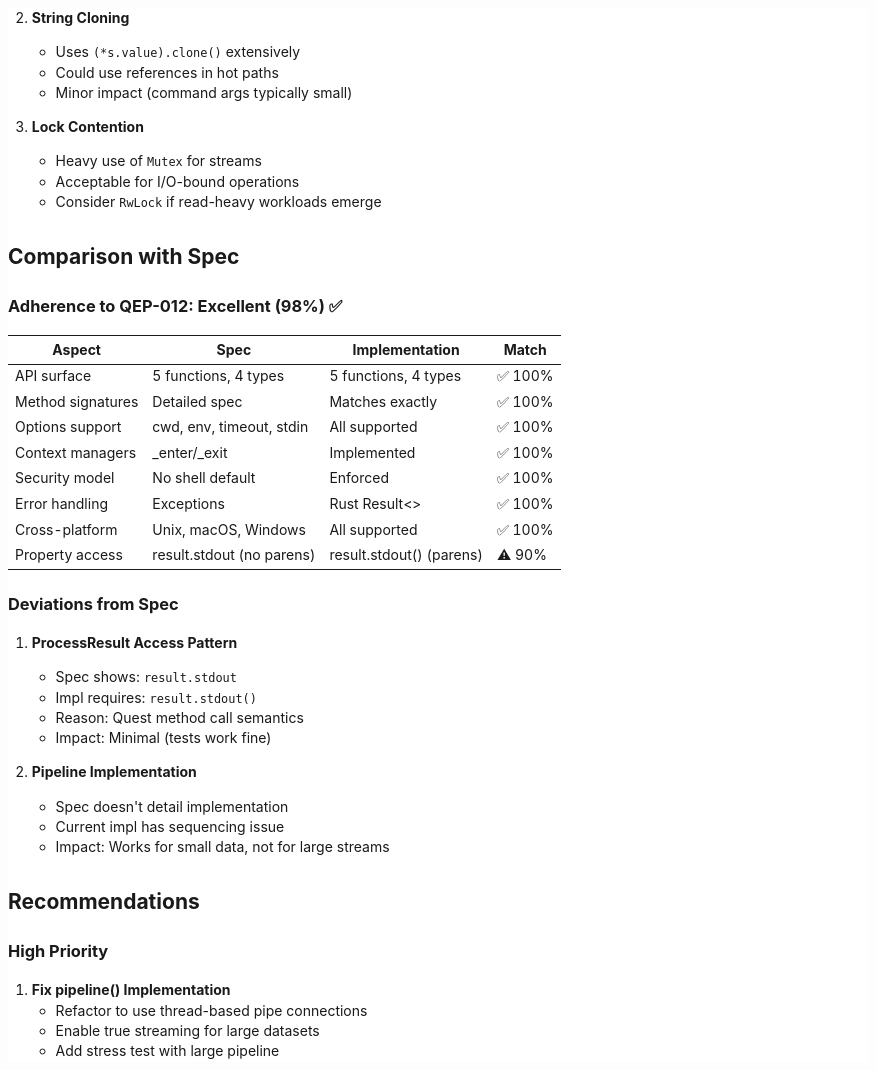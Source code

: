 2. **String Cloning**
   - Uses `(*s.value).clone()` extensively
   - Could use references in hot paths
   - Minor impact (command args typically small)

3. **Lock Contention**
   - Heavy use of `Mutex` for streams
   - Acceptable for I/O-bound operations
   - Consider `RwLock` if read-heavy workloads emerge

## Comparison with Spec

### Adherence to QEP-012: Excellent (98%) ✅

| Aspect | Spec | Implementation | Match |
|--------|------|----------------|-------|
| API surface | 5 functions, 4 types | 5 functions, 4 types | ✅ 100% |
| Method signatures | Detailed spec | Matches exactly | ✅ 100% |
| Options support | cwd, env, timeout, stdin | All supported | ✅ 100% |
| Context managers | _enter/_exit | Implemented | ✅ 100% |
| Security model | No shell default | Enforced | ✅ 100% |
| Error handling | Exceptions | Rust Result<> | ✅ 100% |
| Cross-platform | Unix, macOS, Windows | All supported | ✅ 100% |
| Property access | result.stdout (no parens) | result.stdout() (parens) | ⚠️ 90% |

### Deviations from Spec

1. **ProcessResult Access Pattern**
   - Spec shows: `result.stdout`
   - Impl requires: `result.stdout()`
   - Reason: Quest method call semantics
   - Impact: Minimal (tests work fine)

2. **Pipeline Implementation**
   - Spec doesn't detail implementation
   - Current impl has sequencing issue
   - Impact: Works for small data, not for large streams

## Recommendations

### High Priority

1. **Fix pipeline() Implementation**
   - Refactor to use thread-based pipe connections
   - Enable true streaming for large datasets
   - Add stress test with large pipeline
